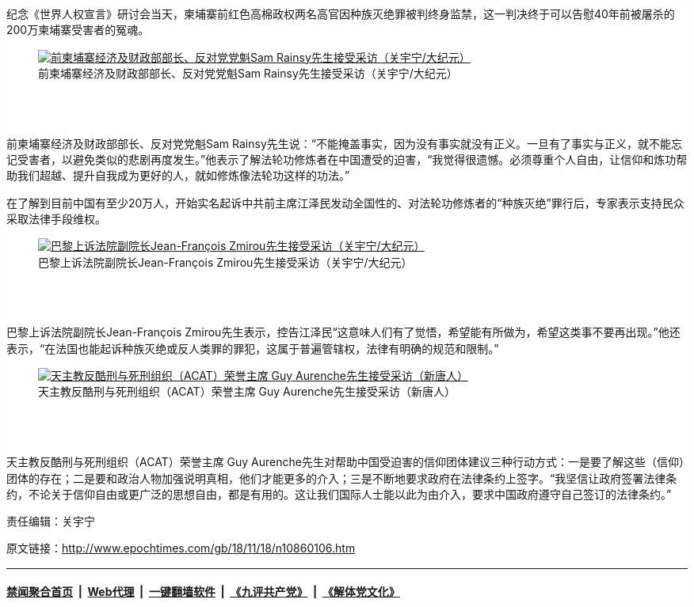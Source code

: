 <p>
 纪念《世界人权宣言》研讨会当天，柬埔寨前红色高棉政权两名高官因种族灭绝罪被判终身监禁，这一判决终于可以告慰40年前被屠杀的200万柬埔寨受害者的冤魂。
</p>
<figure class="wp-caption aligncenter" id="attachment_10860164" style="width: 601px">
 <a href="http://i.epochtimes.com/assets/uploads/2018/11/IMG_3420.jpg">
  <img alt="前柬埔寨经济及财政部部长、反对党党魁Sam Rainsy先生接受采访（关宇宁/大纪元）" class="size-medium_vertical wp-image-10860164" height="400" src="http://i.epochtimes.com/assets/uploads/2018/11/IMG_3420-601x400.jpg" width="601"/>
 </a>
 <br/><figcaption class="wp-caption-text">
  前柬埔寨经济及财政部部长、反对党党魁Sam Rainsy先生接受采访（关宇宁/大纪元）
 </figcaption><br/>
</figure><br/>
<p>
 前柬埔寨经济及财政部部长、反对党党魁Sam Rainsy先生说：“不能掩盖事实，因为没有事实就没有正义。一旦有了事实与正义，就不能忘记受害者，以避免类似的悲剧再度发生。”他表示了解法轮功修炼者在中国遭受的迫害，“我觉得很遗憾。必须尊重个人自由，让信仰和炼功帮助我们超越、提升自我成为更好的人，就如修炼像法轮功这样的功法。”
</p>
<p>
 在了解到目前中国有至少20万人，开始实名起诉中共前主席江泽民发动全国性的、对法轮功修炼者的“种族灭绝”罪行后，专家表示支持民众采取法律手段维权。
</p>
<figure class="wp-caption aligncenter" id="attachment_10860166" style="width: 601px">
 <a href="http://i.epochtimes.com/assets/uploads/2018/11/IMG_3429.jpg">
  <img alt="巴黎上诉法院副院长Jean-François Zmirou先生接受采访（关宇宁/大纪元）" class="size-medium_vertical wp-image-10860166" height="400" src="http://i.epochtimes.com/assets/uploads/2018/11/IMG_3429-601x400.jpg" width="601"/>
 </a>
 <br/><figcaption class="wp-caption-text">
  巴黎上诉法院副院长Jean-François Zmirou先生接受采访（关宇宁/大纪元）
 </figcaption><br/>
</figure><br/>
<p>
 巴黎上诉法院副院长Jean-François Zmirou先生表示，控告江泽民“这意味人们有了觉悟，希望能有所做为，希望这类事不要再出现。”他还表示，“在法国也能起诉种族灭绝或反人类罪的罪犯，这属于普遍管辖权，法律有明确的规范和限制。”
</p>
<figure class="wp-caption aligncenter" id="attachment_10860167" style="width: 600px">
 <a href="http://i.epochtimes.com/assets/uploads/2018/11/ACAT.jpg">
  <img alt="天主教反酷刑与死刑组织（ACAT）荣誉主席 Guy Aurenche先生接受采访（新唐人）" class="size-medium_vertical wp-image-10860167" height="400" src="http://i.epochtimes.com/assets/uploads/2018/11/ACAT-600x400.jpg" width="600"/>
 </a>
 <br/><figcaption class="wp-caption-text">
  天主教反酷刑与死刑组织（ACAT）荣誉主席 Guy Aurenche先生接受采访（新唐人）
 </figcaption><br/>
</figure><br/>
<p>
 天主教反酷刑与死刑组织（ACAT）荣誉主席 Guy Aurenche先生对帮助中国受迫害的信仰团体建议三种行动方式：一是要了解这些（信仰）团体的存在；二是要和政治人物加强说明真相，他们才能更多的介入；三是不断地要求政府在法律条约上签字。“我坚信让政府签署法律条约，不论关于信仰自由或更广泛的思想自由，都是有用的。这让我们国际人士能以此为由介入，要求中国政府遵守自己签订的法律条约。”
</p>
<p>
 责任编辑：关宇宁
</p>

原文链接：http://www.epochtimes.com/gb/18/11/18/n10860106.htm


------------------------
#### [禁闻聚合首页](https://github.com/gfw-breaker/banned-news/blob/master/README.md) &nbsp;|&nbsp; [Web代理](https://github.com/gfw-breaker/open-proxy/blob/master/README.md) &nbsp;|&nbsp; [一键翻墙软件](https://github.com/gfw-breaker/nogfw/blob/master/README.md) &nbsp;|&nbsp; [《九评共产党》](https://github.com/gfw-breaker/9ping.md/blob/master/README.md#九评之一评共产党是什么) &nbsp;|&nbsp; [《解体党文化》](https://github.com/gfw-breaker/jtdwh.md/blob/master/README.md#绪论)
